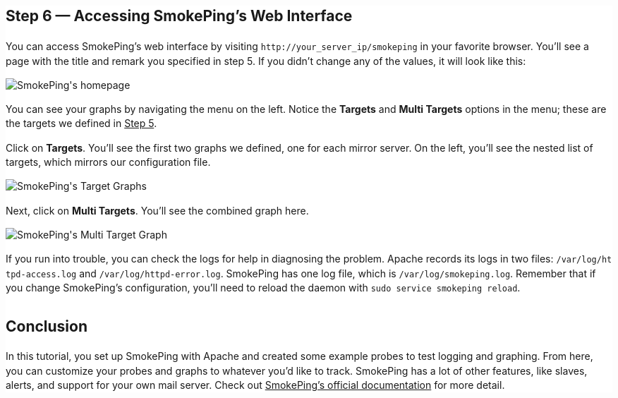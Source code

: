 ## Step 6 — Accessing SmokePing’s Web Interface

You can access SmokePing’s web interface by visiting `http://your_server_ip/smokeping` in your favorite browser. You’ll see a page with the title and remark you specified in step 5. If you didn’t change any of the values, it will look like this:

![SmokePing's homepage](https://raw.githubusercontent.com/opendocs-md/do-tutorials-images/master/img/smokeping/GVyPSgX.png)

You can see your graphs by navigating the menu on the left. Notice the **Targets** and **Multi Targets** options in the menu; these are the targets we defined in [Step 5](how-to-track-network-latency-with-smokeping-on-freebsd-11#step-5-%E2%80%94-connecting-and-enabling-the-services).

Click on **Targets**. You’ll see the first two graphs we defined, one for each mirror server. On the left, you’ll see the nested list of targets, which mirrors our configuration file.

![SmokePing's Target Graphs](https://raw.githubusercontent.com/opendocs-md/do-tutorials-images/master/img/smokeping/x4HUZdh.png)

Next, click on **Multi Targets**. You’ll see the combined graph here.

![SmokePing's Multi Target Graph](https://raw.githubusercontent.com/opendocs-md/do-tutorials-images/master/img/smokeping/J46es5e.png)

If you run into trouble, you can check the logs for help in diagnosing the problem. Apache records its logs in two files: `/var/log/httpd-access.log` and `/var/log/httpd-error.log`. SmokePing has one log file, which is `/var/log/smokeping.log`. Remember that if you change SmokePing’s configuration, you’ll need to reload the daemon with `sudo service smokeping reload`.

## Conclusion

In this tutorial, you set up SmokePing with Apache and created some example probes to test logging and graphing. From here, you can customize your probes and graphs to whatever you’d like to track. SmokePing has a lot of other features, like slaves, alerts, and support for your own mail server. Check out [SmokePing’s official documentation](http://oss.oetiker.ch/smokeping/doc/index.en.html) for more detail.

